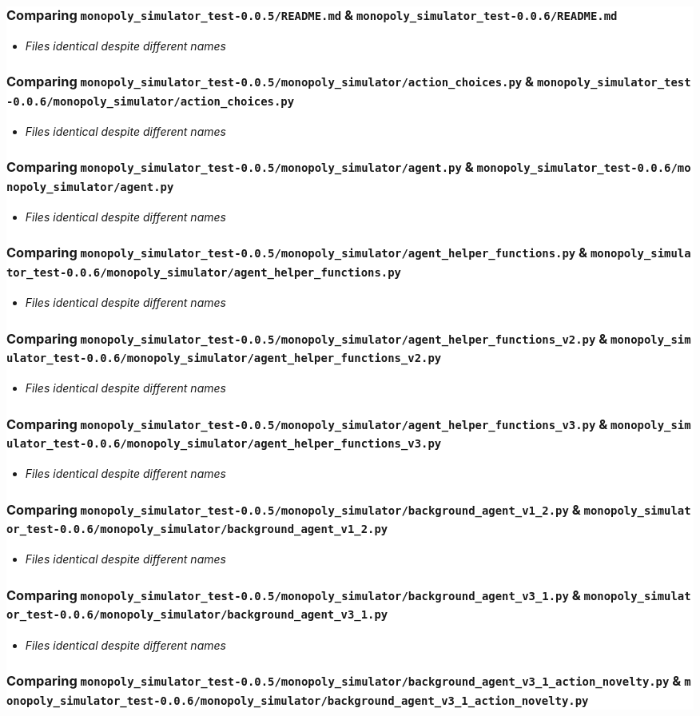 ### Comparing `monopoly_simulator_test-0.0.5/README.md` & `monopoly_simulator_test-0.0.6/README.md`

 * *Files identical despite different names*

### Comparing `monopoly_simulator_test-0.0.5/monopoly_simulator/action_choices.py` & `monopoly_simulator_test-0.0.6/monopoly_simulator/action_choices.py`

 * *Files identical despite different names*

### Comparing `monopoly_simulator_test-0.0.5/monopoly_simulator/agent.py` & `monopoly_simulator_test-0.0.6/monopoly_simulator/agent.py`

 * *Files identical despite different names*

### Comparing `monopoly_simulator_test-0.0.5/monopoly_simulator/agent_helper_functions.py` & `monopoly_simulator_test-0.0.6/monopoly_simulator/agent_helper_functions.py`

 * *Files identical despite different names*

### Comparing `monopoly_simulator_test-0.0.5/monopoly_simulator/agent_helper_functions_v2.py` & `monopoly_simulator_test-0.0.6/monopoly_simulator/agent_helper_functions_v2.py`

 * *Files identical despite different names*

### Comparing `monopoly_simulator_test-0.0.5/monopoly_simulator/agent_helper_functions_v3.py` & `monopoly_simulator_test-0.0.6/monopoly_simulator/agent_helper_functions_v3.py`

 * *Files identical despite different names*

### Comparing `monopoly_simulator_test-0.0.5/monopoly_simulator/background_agent_v1_2.py` & `monopoly_simulator_test-0.0.6/monopoly_simulator/background_agent_v1_2.py`

 * *Files identical despite different names*

### Comparing `monopoly_simulator_test-0.0.5/monopoly_simulator/background_agent_v3_1.py` & `monopoly_simulator_test-0.0.6/monopoly_simulator/background_agent_v3_1.py`

 * *Files identical despite different names*

### Comparing `monopoly_simulator_test-0.0.5/monopoly_simulator/background_agent_v3_1_action_novelty.py` & `monopoly_simulator_test-0.0.6/monopoly_simulator/background_agent_v3_1_action_novelty.py`
